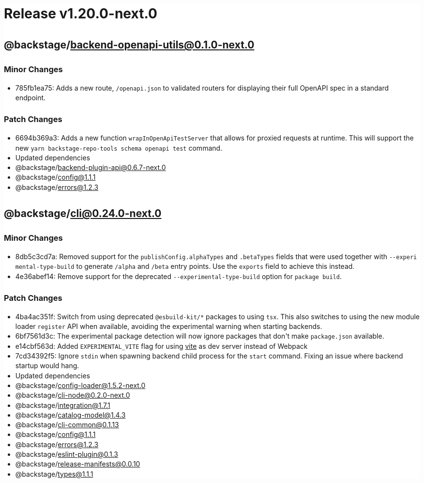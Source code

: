 # Release v1.20.0-next.0

## @backstage/backend-openapi-utils@0.1.0-next.0

### Minor Changes

- 785fb1ea75: Adds a new route, `/openapi.json` to validated routers for displaying their full OpenAPI spec in a standard endpoint.

### Patch Changes

- 6694b369a3: Adds a new function `wrapInOpenApiTestServer` that allows for proxied requests at runtime. This will support the new `yarn backstage-repo-tools schema openapi test` command.
- Updated dependencies
 - @backstage/backend-plugin-api@0.6.7-next.0
 - @backstage/config@1.1.1
 - @backstage/errors@1.2.3

## @backstage/cli@0.24.0-next.0

### Minor Changes

- 8db5c3cd7a: Removed support for the `publishConfig.alphaTypes` and `.betaTypes` fields that were used together with `--experimental-type-build` to generate `/alpha` and `/beta` entry points. Use the `exports` field to achieve this instead.
- 4e36abef14: Remove support for the deprecated `--experimental-type-build` option for `package build`.

### Patch Changes

- 4ba4ac351f: Switch from using deprecated `@esbuild-kit/*` packages to using `tsx`. This also switches to using the new module loader `register` API when available, avoiding the experimental warning when starting backends.
- 6bf7561d3c: The experimental package detection will now ignore packages that don't make `package.json` available.
- e14cbf563d: Added `EXPERIMENTAL_VITE` flag for using [vite](https://vitejs.dev) as dev server instead of Webpack
- 7cd34392f5: Ignore `stdin` when spawning backend child process for the `start` command. Fixing an issue where backend startup would hang.
- Updated dependencies
 - @backstage/config-loader@1.5.2-next.0
 - @backstage/cli-node@0.2.0-next.0
 - @backstage/integration@1.7.1
 - @backstage/catalog-model@1.4.3
 - @backstage/cli-common@0.1.13
 - @backstage/config@1.1.1
 - @backstage/errors@1.2.3
 - @backstage/eslint-plugin@0.1.3
 - @backstage/release-manifests@0.0.10
 - @backstage/types@1.1.1
